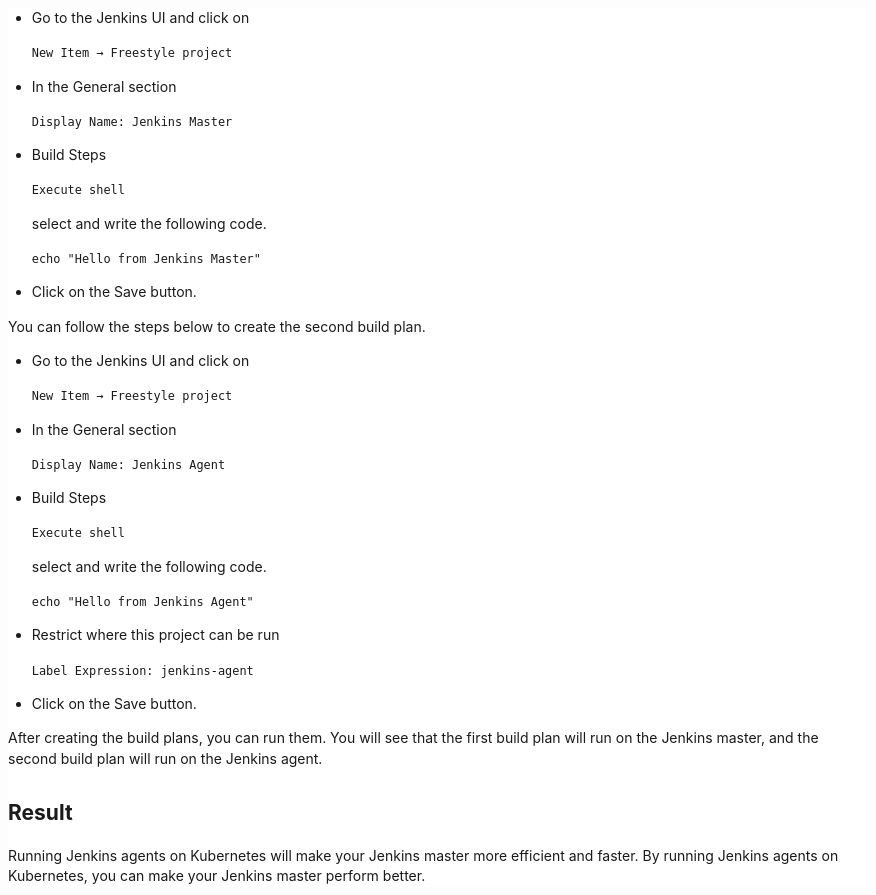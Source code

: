 - Go to the Jenkins UI and click on

  ```
  New Item → Freestyle project
  ```

- In the General section

  ```
  Display Name: Jenkins Master
  ```

- Build Steps
  ```
  Execute shell
  ```
  select and write the following code.
  ```
  echo "Hello from Jenkins Master"
  ```
- Click on the Save button.

You can follow the steps below to create the second build plan.

- Go to the Jenkins UI and click on

  ```
  New Item → Freestyle project
  ```

- In the General section

  ```
  Display Name: Jenkins Agent
  ```

- Build Steps
  ```
  Execute shell
  ```
  select and write the following code.
  ```
  echo "Hello from Jenkins Agent"
  ```
- Restrict where this project can be run

  ```
  Label Expression: jenkins-agent
  ```

- Click on the Save button.

After creating the build plans, you can run them. You will see that the first build plan will run on the Jenkins master, and the second build plan will run on the Jenkins agent.

## Result

Running Jenkins agents on Kubernetes will make your Jenkins master more efficient and faster. By running Jenkins agents on Kubernetes, you can make your Jenkins master perform better.
